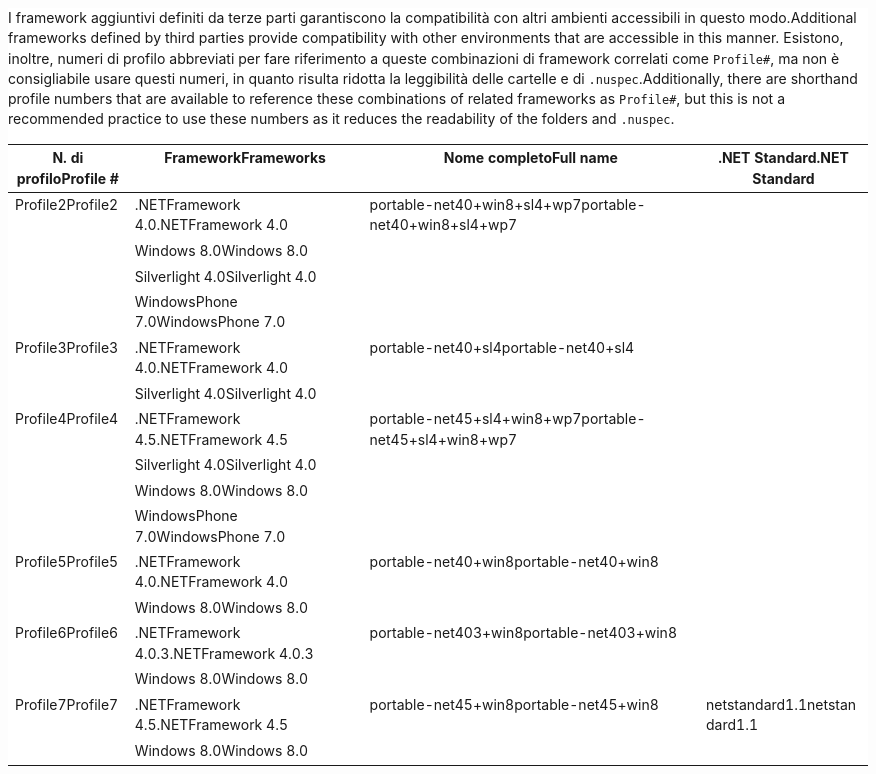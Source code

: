 <span data-ttu-id="f6c3e-247">I framework aggiuntivi definiti da terze parti garantiscono la compatibilità con altri ambienti accessibili in questo modo.</span><span class="sxs-lookup"><span data-stu-id="f6c3e-247">Additional frameworks defined by third parties provide compatibility with other environments that are accessible in this manner.</span></span> <span data-ttu-id="f6c3e-248">Esistono, inoltre, numeri di profilo abbreviati per fare riferimento a queste combinazioni di framework correlati come `Profile#`, ma non è consigliabile usare questi numeri, in quanto risulta ridotta la leggibilità delle cartelle e di `.nuspec`.</span><span class="sxs-lookup"><span data-stu-id="f6c3e-248">Additionally, there are shorthand profile numbers that are available to reference these combinations of related frameworks as `Profile#`, but this is not a recommended practice to use these numbers as it reduces the readability of the folders and `.nuspec`.</span></span>

| <span data-ttu-id="f6c3e-249">N. di profilo</span><span class="sxs-lookup"><span data-stu-id="f6c3e-249">Profile #</span></span> | <span data-ttu-id="f6c3e-250">Framework</span><span class="sxs-lookup"><span data-stu-id="f6c3e-250">Frameworks</span></span> | <span data-ttu-id="f6c3e-251">Nome completo</span><span class="sxs-lookup"><span data-stu-id="f6c3e-251">Full name</span></span> | <span data-ttu-id="f6c3e-252">.NET Standard</span><span class="sxs-lookup"><span data-stu-id="f6c3e-252">.NET Standard</span></span> |
 --- | --- | --- | ---
 <span data-ttu-id="f6c3e-253">Profile2</span><span class="sxs-lookup"><span data-stu-id="f6c3e-253">Profile2</span></span> | <span data-ttu-id="f6c3e-254">.NETFramework 4.0</span><span class="sxs-lookup"><span data-stu-id="f6c3e-254">.NETFramework 4.0</span></span> | <span data-ttu-id="f6c3e-255">portable-net40+win8+sl4+wp7</span><span class="sxs-lookup"><span data-stu-id="f6c3e-255">portable-net40+win8+sl4+wp7</span></span> |
 | | <span data-ttu-id="f6c3e-256">Windows 8.0</span><span class="sxs-lookup"><span data-stu-id="f6c3e-256">Windows 8.0</span></span> | |
 | | <span data-ttu-id="f6c3e-257">Silverlight 4.0</span><span class="sxs-lookup"><span data-stu-id="f6c3e-257">Silverlight 4.0</span></span> |
 | | <span data-ttu-id="f6c3e-258">WindowsPhone 7.0</span><span class="sxs-lookup"><span data-stu-id="f6c3e-258">WindowsPhone 7.0</span></span>|
 <span data-ttu-id="f6c3e-259">Profile3</span><span class="sxs-lookup"><span data-stu-id="f6c3e-259">Profile3</span></span> | <span data-ttu-id="f6c3e-260">.NETFramework 4.0</span><span class="sxs-lookup"><span data-stu-id="f6c3e-260">.NETFramework 4.0</span></span> | <span data-ttu-id="f6c3e-261">portable-net40+sl4</span><span class="sxs-lookup"><span data-stu-id="f6c3e-261">portable-net40+sl4</span></span>
 | | <span data-ttu-id="f6c3e-262">Silverlight 4.0</span><span class="sxs-lookup"><span data-stu-id="f6c3e-262">Silverlight 4.0</span></span> |
 <span data-ttu-id="f6c3e-263">Profile4</span><span class="sxs-lookup"><span data-stu-id="f6c3e-263">Profile4</span></span> | <span data-ttu-id="f6c3e-264">.NETFramework 4.5</span><span class="sxs-lookup"><span data-stu-id="f6c3e-264">.NETFramework 4.5</span></span> | <span data-ttu-id="f6c3e-265">portable-net45+sl4+win8+wp7</span><span class="sxs-lookup"><span data-stu-id="f6c3e-265">portable-net45+sl4+win8+wp7</span></span>
 | | <span data-ttu-id="f6c3e-266">Silverlight 4.0</span><span class="sxs-lookup"><span data-stu-id="f6c3e-266">Silverlight 4.0</span></span> |
 | | <span data-ttu-id="f6c3e-267">Windows 8.0</span><span class="sxs-lookup"><span data-stu-id="f6c3e-267">Windows 8.0</span></span> |
 | | <span data-ttu-id="f6c3e-268">WindowsPhone 7.0</span><span class="sxs-lookup"><span data-stu-id="f6c3e-268">WindowsPhone 7.0</span></span> |
 <span data-ttu-id="f6c3e-269">Profile5</span><span class="sxs-lookup"><span data-stu-id="f6c3e-269">Profile5</span></span> | <span data-ttu-id="f6c3e-270">.NETFramework 4.0</span><span class="sxs-lookup"><span data-stu-id="f6c3e-270">.NETFramework 4.0</span></span> | <span data-ttu-id="f6c3e-271">portable-net40+win8</span><span class="sxs-lookup"><span data-stu-id="f6c3e-271">portable-net40+win8</span></span>
 | | <span data-ttu-id="f6c3e-272">Windows 8.0</span><span class="sxs-lookup"><span data-stu-id="f6c3e-272">Windows 8.0</span></span> |
 <span data-ttu-id="f6c3e-273">Profile6</span><span class="sxs-lookup"><span data-stu-id="f6c3e-273">Profile6</span></span> | <span data-ttu-id="f6c3e-274">.NETFramework 4.0.3</span><span class="sxs-lookup"><span data-stu-id="f6c3e-274">.NETFramework 4.0.3</span></span> | <span data-ttu-id="f6c3e-275">portable-net403+win8</span><span class="sxs-lookup"><span data-stu-id="f6c3e-275">portable-net403+win8</span></span>
 | | <span data-ttu-id="f6c3e-276">Windows 8.0</span><span class="sxs-lookup"><span data-stu-id="f6c3e-276">Windows 8.0</span></span> |
 <span data-ttu-id="f6c3e-277">Profile7</span><span class="sxs-lookup"><span data-stu-id="f6c3e-277">Profile7</span></span> | <span data-ttu-id="f6c3e-278">.NETFramework 4.5</span><span class="sxs-lookup"><span data-stu-id="f6c3e-278">.NETFramework 4.5</span></span> | <span data-ttu-id="f6c3e-279">portable-net45+win8</span><span class="sxs-lookup"><span data-stu-id="f6c3e-279">portable-net45+win8</span></span> | <span data-ttu-id="f6c3e-280">netstandard1.1</span><span class="sxs-lookup"><span data-stu-id="f6c3e-280">netstandard1.1</span></span>
 | | <span data-ttu-id="f6c3e-281">Windows 8.0</span><span class="sxs-lookup"><span data-stu-id="f6c3e-281">Windows 8.0</span></span> |
